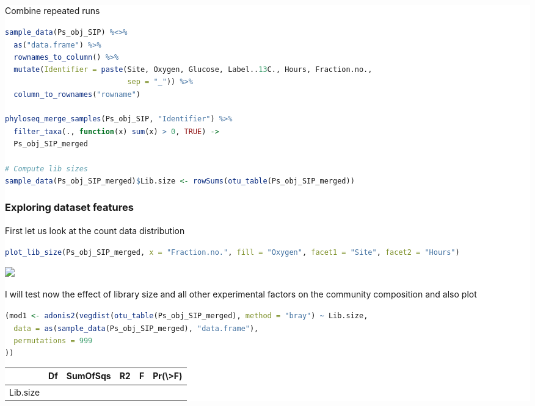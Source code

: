 Combine repeated runs

``` r
sample_data(Ps_obj_SIP) %<>% 
  as("data.frame") %>% 
  rownames_to_column() %>% 
  mutate(Identifier = paste(Site, Oxygen, Glucose, Label..13C., Hours, Fraction.no., 
                            sep = "_")) %>% 
  column_to_rownames("rowname") 
  
phyloseq_merge_samples(Ps_obj_SIP, "Identifier") %>% 
  filter_taxa(., function(x) sum(x) > 0, TRUE) ->
  Ps_obj_SIP_merged 

# Compute lib sizes
sample_data(Ps_obj_SIP_merged)$Lib.size <- rowSums(otu_table(Ps_obj_SIP_merged))
```

### Exploring dataset features

First let us look at the count data distribution

``` r
plot_lib_size(Ps_obj_SIP_merged, x = "Fraction.no.", fill = "Oxygen", facet1 = "Site", facet2 = "Hours")
```

![](03_Filter_taxa_figures/plot%20abundance-1.png)

I will test now the effect of library size and all other experimental
factors on the community composition and also plot

``` r
(mod1 <- adonis2(vegdist(otu_table(Ps_obj_SIP_merged), method = "bray") ~ Lib.size,
  data = as(sample_data(Ps_obj_SIP_merged), "data.frame"),
  permutations = 999
))
```

<div class="kable-table">

<table>
<thead>
<tr>
<th style="text-align:left;">
</th>
<th style="text-align:right;">
Df
</th>
<th style="text-align:right;">
SumOfSqs
</th>
<th style="text-align:right;">
R2
</th>
<th style="text-align:right;">
F
</th>
<th style="text-align:right;">
Pr(\>F)
</th>
</tr>
</thead>
<tbody>
<tr>
<td style="text-align:left;">
Lib.size